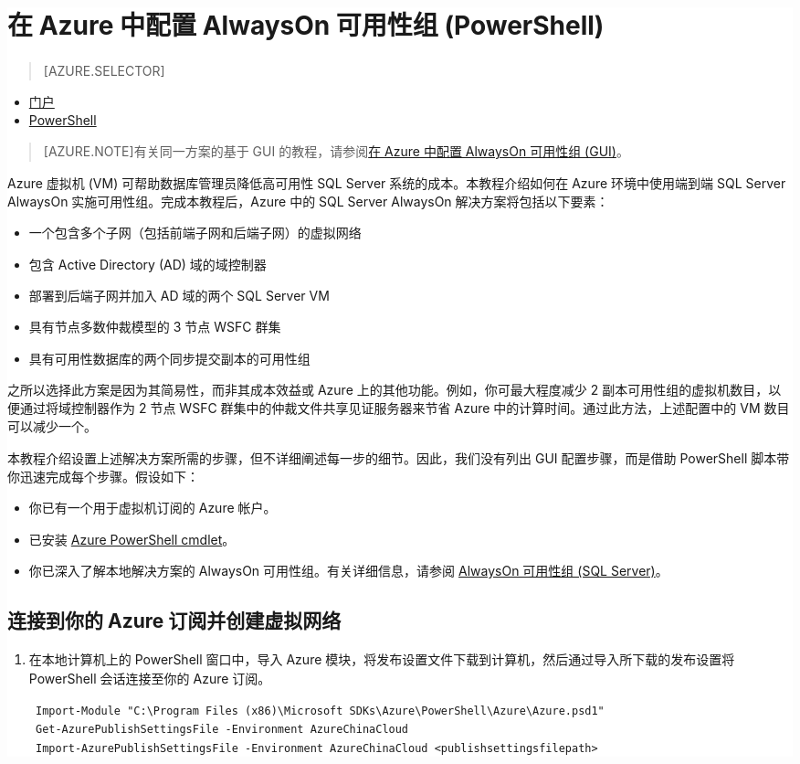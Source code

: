 <properties 
	pageTitle="在 Azure 中配置 AlwaysOn 可用性组 (PowerShell)"
	description="使用 PowerShell 在 Azure 中创建 AlwaysOn 可用性组。"
	services="virtual-machines"
	documentationCenter="na"
	authors="rothja"
	manager="jeffreyg"
	editor="monicar" />
<tags 
	ms.service="virtual-machines-windows"
	ms.date="12/04/2015"
	wacn.date="03/03/2016" />

# 在 Azure 中配置 AlwaysOn 可用性组 (PowerShell)

> [AZURE.SELECTOR]
- [门户](/documentation/articles/virtual-machines-windows-classic-portal-sql-alwayson-availability-groups)
- [PowerShell](/documentation/articles/virtual-machines-windows-classic-ps-sql-alwayson-availability-groups)


>[AZURE.NOTE]有关同一方案的基于 GUI 的教程，请参阅[在 Azure 中配置 AlwaysOn 可用性组 (GUI)](/documentation/articles/virtual-machines-windows-classic-portal-sql-alwayson-availability-groups)。

Azure 虚拟机 (VM) 可帮助数据库管理员降低高可用性 SQL Server 系统的成本。本教程介绍如何在 Azure 环境中使用端到端 SQL Server AlwaysOn 实施可用性组。完成本教程后，Azure 中的 SQL Server AlwaysOn 解决方案将包括以下要素：

- 一个包含多个子网（包括前端子网和后端子网）的虚拟网络

- 包含 Active Directory (AD) 域的域控制器

- 部署到后端子网并加入 AD 域的两个 SQL Server VM

- 具有节点多数仲裁模型的 3 节点 WSFC 群集

- 具有可用性数据库的两个同步提交副本的可用性组

之所以选择此方案是因为其简易性，而非其成本效益或 Azure 上的其他功能。例如，你可最大程度减少 2 副本可用性组的虚拟机数目，以便通过将域控制器作为 2 节点 WSFC 群集中的仲裁文件共享见证服务器来节省 Azure 中的计算时间。通过此方法，上述配置中的 VM 数目可以减少一个。

本教程介绍设置上述解决方案所需的步骤，但不详细阐述每一步的细节。因此，我们没有列出 GUI 配置步骤，而是借助 PowerShell 脚本带你迅速完成每个步骤。假设如下：

- 你已有一个用于虚拟机订阅的 Azure 帐户。

- 已安装 [Azure PowerShell cmdlet](/documentation/articles/powershell-install-configure)。

- 你已深入了解本地解决方案的 AlwaysOn 可用性组。有关详细信息，请参阅 [AlwaysOn 可用性组 (SQL Server)](https://msdn.microsoft.com/zh-cn/library/hh510230.aspx)。

## 连接到你的 Azure 订阅并创建虚拟网络

1. 在本地计算机上的 PowerShell 窗口中，导入 Azure 模块，将发布设置文件下载到计算机，然后通过导入所下载的发布设置将 PowerShell 会话连接至你的 Azure 订阅。

		Import-Module "C:\Program Files (x86)\Microsoft SDKs\Azure\PowerShell\Azure\Azure.psd1"
		Get-AzurePublishSettingsFile -Environment AzureChinaCloud
		Import-AzurePublishSettingsFile -Environment AzureChinaCloud <publishsettingsfilepath> 
